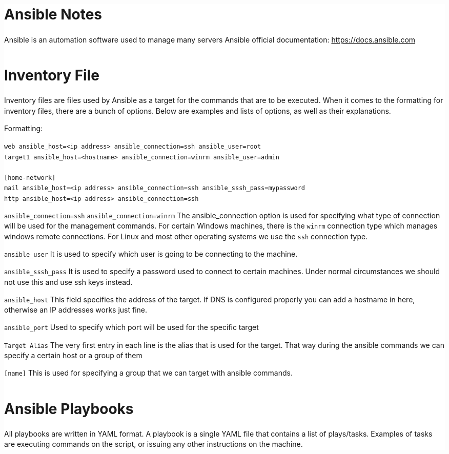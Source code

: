 # Ansible Notes

Ansible is an automation software used to manage many servers
Ansible official documentation: https://docs.ansible.com

# Inventory File
Inventory files are files used by Ansible as a target for the commands that are to be executed. When it comes to the formatting for inventory files, there are a bunch of options. Below are examples and lists of options, as well as their explanations. 

Formatting:
```
web ansible_host=<ip address> ansible_connection=ssh ansible_user=root
target1 ansible_host=<hostname> ansible_connection=winrm ansible_user=admin

[home-network]
mail ansible_host=<ip address> ansible_connection=ssh ansible_sssh_pass=mypassword
http ansible_host=<ip address> ansible_connection=ssh
```

`ansible_connection=ssh`
`ansible_connection=winrm`
The ansible_connection option is used for specifying what type of connection will be used for the management commands. For certain Windows machines, there is the `winrm` connection type which manages windows remote connections. For Linux and most other operating systems we use the `ssh` connection type.

`ansible_user`
It is used to specify which user is going to be connecting to the machine.

`ansible_sssh_pass`
It is used to specify a password used to connect to certain machines. Under normal circumstances we should not use this and use ssh keys instead.

`ansible_host`
This field specifies the address of the target. If DNS is configured properly you can add a hostname in here, otherwise an IP addresses works just fine.

`ansible_port`
Used to specify which port will be used for the specific target

`Target Alias`
The very first entry in each line is the alias that is used for the target. That way during the ansible commands we can specify a certain host or a group of them

`[name]`
This is used for specifying a group that we can target with ansible commands.


# Ansible Playbooks

All playbooks are written in YAML format. A playbook is a single YAML file that contains a list of plays/tasks. Examples of tasks are executing commands on the script, or issuing any other instructions on the machine.
